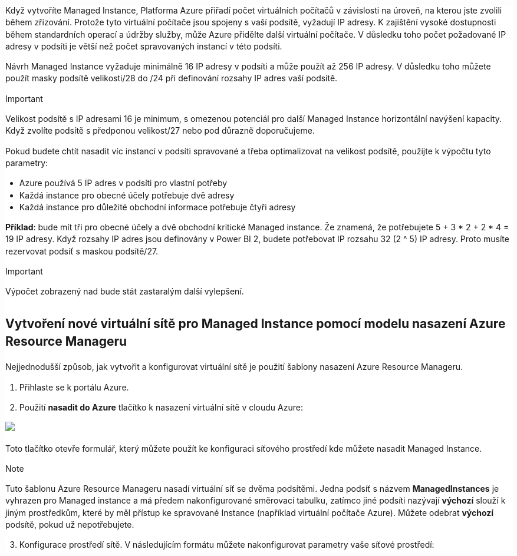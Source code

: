 Když vytvoříte Managed Instance, Platforma Azure přiřadí počet virtuálních počítačů v závislosti na úroveň, na kterou jste zvolili během zřizování. Protože tyto virtuální počítače jsou spojeny s vaší podsítě, vyžadují IP adresy. K zajištění vysoké dostupnosti během standardních operací a údržby služby, může Azure přidělte další virtuální počítače. V důsledku toho počet požadované IP adresy v podsíti je větší než počet spravovaných instancí v této podsíti. 

Návrh Managed Instance vyžaduje minimálně 16 IP adresy v podsíti a může použít až 256 IP adresy. V důsledku toho můžete použít masky podsítě velikosti/28 do /24 při definování rozsahy IP adres vaší podsítě. 

> [!IMPORTANT]
> Velikost podsítě s IP adresami 16 je minimum, s omezenou potenciál pro další Managed Instance horizontální navýšení kapacity. Když zvolíte podsítě s předponou velikost/27 nebo pod důrazně doporučujeme. 

Pokud budete chtít nasadit víc instancí v podsíti spravované a třeba optimalizovat na velikost podsítě, použijte k výpočtu tyto parametry: 

- Azure používá 5 IP adres v podsíti pro vlastní potřeby 
- Každá instance pro obecné účely potřebuje dvě adresy 
- Každá instance pro důležité obchodní informace potřebuje čtyři adresy

**Příklad**: bude mít tři pro obecné účely a dvě obchodní kritické Managed instance. Že znamená, že potřebujete 5 + 3 * 2 + 2 * 4 = 19 IP adresy. Když rozsahy IP adres jsou definovány v Power BI 2, budete potřebovat IP rozsahu 32 (2 ^ 5) IP adresy. Proto musíte rezervovat podsíť s maskou podsítě/27. 

> [!IMPORTANT]
> Výpočet zobrazený nad bude stát zastaralým další vylepšení. 

## <a name="create-a-new-virtual-network-for-managed-instance-using-azure-resource-manager-deployment"></a>Vytvoření nové virtuální sítě pro Managed Instance pomocí modelu nasazení Azure Resource Manageru

Nejjednodušší způsob, jak vytvořit a konfigurovat virtuální sítě je použití šablony nasazení Azure Resource Manageru.

1. Přihlaste se k portálu Azure.

2. Použití **nasadit do Azure** tlačítko k nasazení virtuální sítě v cloudu Azure:

  <a target="_blank" href="https://portal.azure.com/#create/Microsoft.Template/uri/https%3A%2F%2Fraw.githubusercontent.com%2FAzure%2Fazure-quickstart-templates%2Fmaster%2F101-sql-managed-instance-azure-environment%2Fazuredeploy.json" rel="noopener" data-linktype="external"> <img src="http://azuredeploy.net/deploybutton.png" data-linktype="external"> </a>

  Toto tlačítko otevře formulář, který můžete použít ke konfiguraci síťového prostředí kde můžete nasadit Managed Instance.

  > [!Note]
  > Tuto šablonu Azure Resource Manageru nasadí virtuální síť se dvěma podsítěmi. Jedna podsíť s názvem **ManagedInstances** je vyhrazen pro Managed instance a má předem nakonfigurované směrovací tabulku, zatímco jiné podsíti nazývají **výchozí** slouží k jiným prostředkům, které by měl přístup ke spravované Instance (například virtuální počítače Azure). Můžete odebrat **výchozí** podsítě, pokud už nepotřebujete.

3. Konfigurace prostředí sítě. V následujícím formátu můžete nakonfigurovat parametry vaše síťové prostředí:
